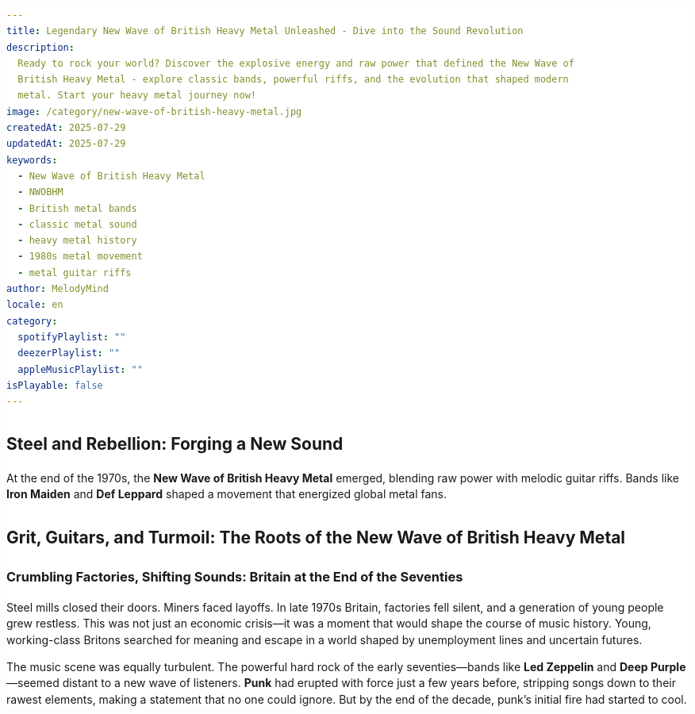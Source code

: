 ```yaml
---
title: Legendary New Wave of British Heavy Metal Unleashed - Dive into the Sound Revolution
description:
  Ready to rock your world? Discover the explosive energy and raw power that defined the New Wave of
  British Heavy Metal - explore classic bands, powerful riffs, and the evolution that shaped modern
  metal. Start your heavy metal journey now!
image: /category/new-wave-of-british-heavy-metal.jpg
createdAt: 2025-07-29
updatedAt: 2025-07-29
keywords:
  - New Wave of British Heavy Metal
  - NWOBHM
  - British metal bands
  - classic metal sound
  - heavy metal history
  - 1980s metal movement
  - metal guitar riffs
author: MelodyMind
locale: en
category:
  spotifyPlaylist: ""
  deezerPlaylist: ""
  appleMusicPlaylist: ""
isPlayable: false
---
```


## Steel and Rebellion: Forging a New Sound

At the end of the 1970s, the **New Wave of British Heavy Metal** emerged, blending raw power with
melodic guitar riffs. Bands like **Iron Maiden** and **Def Leppard** shaped a movement that
energized global metal fans.

## Grit, Guitars, and Turmoil: The Roots of the New Wave of British Heavy Metal

### Crumbling Factories, Shifting Sounds: Britain at the End of the Seventies

Steel mills closed their doors. Miners faced layoffs. In late 1970s Britain, factories fell silent,
and a generation of young people grew restless. This was not just an economic crisis—it was a moment
that would shape the course of music history. Young, working-class Britons searched for meaning and
escape in a world shaped by unemployment lines and uncertain futures.

The music scene was equally turbulent. The powerful hard rock of the early seventies—bands like
**Led Zeppelin** and **Deep Purple**—seemed distant to a new wave of listeners. **Punk** had erupted
with force just a few years before, stripping songs down to their rawest elements, making a
statement that no one could ignore. But by the end of the decade, punk’s initial fire had started to
cool.

